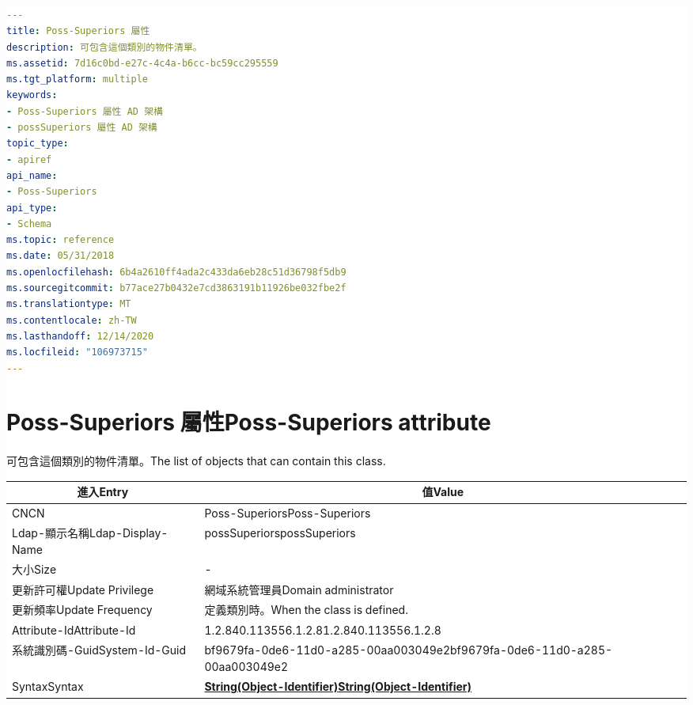 ```yaml
---
title: Poss-Superiors 屬性
description: 可包含這個類別的物件清單。
ms.assetid: 7d16c0bd-e27c-4c4a-b6cc-bc59cc295559
ms.tgt_platform: multiple
keywords:
- Poss-Superiors 屬性 AD 架構
- possSuperiors 屬性 AD 架構
topic_type:
- apiref
api_name:
- Poss-Superiors
api_type:
- Schema
ms.topic: reference
ms.date: 05/31/2018
ms.openlocfilehash: 6b4a2610ff4ada2c433da6eb28c51d36798f5db9
ms.sourcegitcommit: b77ace27b0432e7cd3863191b11926be032fbe2f
ms.translationtype: MT
ms.contentlocale: zh-TW
ms.lasthandoff: 12/14/2020
ms.locfileid: "106973715"
---
```

# <a name="poss-superiors-attribute"></a><span data-ttu-id="4fa29-105">Poss-Superiors 屬性</span><span class="sxs-lookup"><span data-stu-id="4fa29-105">Poss-Superiors attribute</span></span>

<span data-ttu-id="4fa29-106">可包含這個類別的物件清單。</span><span class="sxs-lookup"><span data-stu-id="4fa29-106">The list of objects that can contain this class.</span></span>



| <span data-ttu-id="4fa29-107">進入</span><span class="sxs-lookup"><span data-stu-id="4fa29-107">Entry</span></span> | <span data-ttu-id="4fa29-108">值</span><span class="sxs-lookup"><span data-stu-id="4fa29-108">Value</span></span> |
|-------------------|-----------------------------------------------------------------|
| <span data-ttu-id="4fa29-109">CN</span><span class="sxs-lookup"><span data-stu-id="4fa29-109">CN</span></span>                | <span data-ttu-id="4fa29-110">Poss-Superiors</span><span class="sxs-lookup"><span data-stu-id="4fa29-110">Poss-Superiors</span></span>                                                  |
| <span data-ttu-id="4fa29-111">Ldap-顯示名稱</span><span class="sxs-lookup"><span data-stu-id="4fa29-111">Ldap-Display-Name</span></span> | <span data-ttu-id="4fa29-112">possSuperiors</span><span class="sxs-lookup"><span data-stu-id="4fa29-112">possSuperiors</span></span>                                                   |
| <span data-ttu-id="4fa29-113">大小</span><span class="sxs-lookup"><span data-stu-id="4fa29-113">Size</span></span>              | \-                                                              |
| <span data-ttu-id="4fa29-114">更新許可權</span><span class="sxs-lookup"><span data-stu-id="4fa29-114">Update Privilege</span></span>  | <span data-ttu-id="4fa29-115">網域系統管理員</span><span class="sxs-lookup"><span data-stu-id="4fa29-115">Domain administrator</span></span>                                            |
| <span data-ttu-id="4fa29-116">更新頻率</span><span class="sxs-lookup"><span data-stu-id="4fa29-116">Update Frequency</span></span>  | <span data-ttu-id="4fa29-117">定義類別時。</span><span class="sxs-lookup"><span data-stu-id="4fa29-117">When the class is defined.</span></span>                                      |
| <span data-ttu-id="4fa29-118">Attribute-Id</span><span class="sxs-lookup"><span data-stu-id="4fa29-118">Attribute-Id</span></span>      | <span data-ttu-id="4fa29-119">1.2.840.113556.1.2.8</span><span class="sxs-lookup"><span data-stu-id="4fa29-119">1.2.840.113556.1.2.8</span></span>                                            |
| <span data-ttu-id="4fa29-120">系統識別碼-Guid</span><span class="sxs-lookup"><span data-stu-id="4fa29-120">System-Id-Guid</span></span>    | <span data-ttu-id="4fa29-121">bf9679fa-0de6-11d0-a285-00aa003049e2</span><span class="sxs-lookup"><span data-stu-id="4fa29-121">bf9679fa-0de6-11d0-a285-00aa003049e2</span></span>                            |
| <span data-ttu-id="4fa29-122">Syntax</span><span class="sxs-lookup"><span data-stu-id="4fa29-122">Syntax</span></span>            | [<span data-ttu-id="4fa29-123">**String(Object-Identifier)**</span><span class="sxs-lookup"><span data-stu-id="4fa29-123">**String(Object-Identifier)**</span></span>](s-string-object-identifier.md) |
